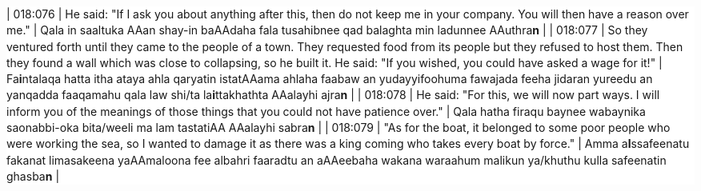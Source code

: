 | 018:076 | He said: "If I ask you about anything after this, then do not keep me in your company. You will then have a reason over me."                                                                                                                                                                                                                                               | Q<span class="underline">a</span>la in saaltuka AAan shay-in baAAdah<span class="underline">a</span> fal<span class="underline">a</span> tu<span class="underline">sah</span>ibnee qad balaghta min ladunnee AAu<span class="underline">th</span>r<span class="underline">a</span>**n**                                                                                                                                                                                                                                                                                                                                                                                                                                                                                                                                                                                                                                                                                                                                          |
| 018:077 | So they ventured forth until they came to the people of a town. They requested food from its people but they refused to host them. Then they found a wall which was close to collapsing, so he built it. He said: "If you wished, you could have asked a wage for it\!"                                                                                                    | Fa**i**n<span class="underline">t</span>alaq<span class="underline">a</span> <span class="underline">h</span>att<span class="underline">a</span> i<span class="underline">tha</span> atay<span class="underline">a</span> ahla qaryatin ista<span class="underline">t</span>AAam<span class="underline">a</span> ahlah<span class="underline">a</span> faabaw an yu<span class="underline">d</span>ayyifoohum<span class="underline">a</span> fawajad<span class="underline">a</span> feeh<span class="underline">a</span> jid<span class="underline">a</span>ran yureedu an yanqa<span class="underline">dd</span>a faaq<span class="underline">a</span>mahu q<span class="underline">a</span>la law shi/ta la**i**ttakha<span class="underline">th</span>ta AAalayhi ajr<span class="underline">a</span>**n**                                                                                                                                                                                                                  |
| 018:078 | He said: "For this, we will now part ways. I will inform you of the meanings of those things that you could not have patience over."                                                                                                                                                                                                                                       | Q<span class="underline">a</span>la h<span class="underline">atha</span> fir<span class="underline">a</span>qu baynee wabaynika saonabbi-oka bita/weeli m<span class="underline">a</span> lam tasta<span class="underline">t</span>iAA AAalayhi <span class="underline">s</span>abr<span class="underline">a</span>**n**                                                                                                                                                                                                                                                                                                                                                                                                                                                                                                                                                                                                                                                                                                         |
| 018:079 | "As for the boat, it belonged to some poor people who were working the sea, so I wanted to damage it as there was a king coming who takes every boat by force."                                                                                                                                                                                                            | Amm<span class="underline">a</span> a**l**ssafeenatu fak<span class="underline">a</span>nat limas<span class="underline">a</span>keena yaAAmaloona fee alba<span class="underline">h</span>ri faaradtu an aAAeebah<span class="underline">a</span> wak<span class="underline">a</span>na war<span class="underline">a</span>ahum malikun ya/khu<span class="underline">th</span>u kulla safeenatin gha<span class="underline">s</span>b<span class="underline">a</span>**n**                                                                                                                                                                                                                                                                                                                                                                                                                                                                                                                                                     |